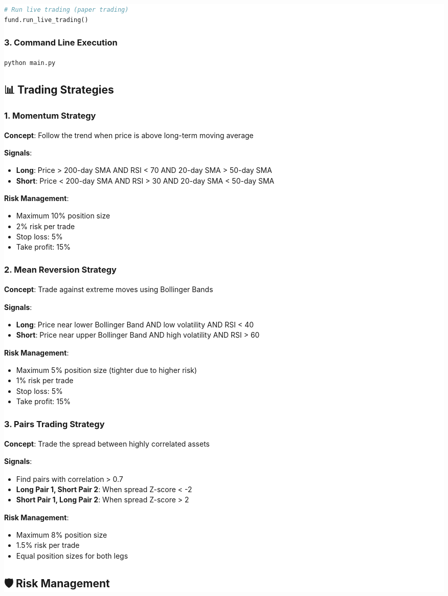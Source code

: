 ```python
# Run live trading (paper trading)
fund.run_live_trading()
```

### 3. Command Line Execution

```bash
python main.py
```

## 📊 Trading Strategies

### 1. Momentum Strategy
**Concept**: Follow the trend when price is above long-term moving average

**Signals**:
- **Long**: Price > 200-day SMA AND RSI < 70 AND 20-day SMA > 50-day SMA
- **Short**: Price < 200-day SMA AND RSI > 30 AND 20-day SMA < 50-day SMA

**Risk Management**:
- Maximum 10% position size
- 2% risk per trade
- Stop loss: 5%
- Take profit: 15%

### 2. Mean Reversion Strategy
**Concept**: Trade against extreme moves using Bollinger Bands

**Signals**:
- **Long**: Price near lower Bollinger Band AND low volatility AND RSI < 40
- **Short**: Price near upper Bollinger Band AND high volatility AND RSI > 60

**Risk Management**:
- Maximum 5% position size (tighter due to higher risk)
- 1% risk per trade
- Stop loss: 5%
- Take profit: 15%

### 3. Pairs Trading Strategy
**Concept**: Trade the spread between highly correlated assets

**Signals**:
- Find pairs with correlation > 0.7
- **Long Pair 1, Short Pair 2**: When spread Z-score < -2
- **Short Pair 1, Long Pair 2**: When spread Z-score > 2

**Risk Management**:
- Maximum 8% position size
- 1.5% risk per trade
- Equal position sizes for both legs

## 🛡️ Risk Management
